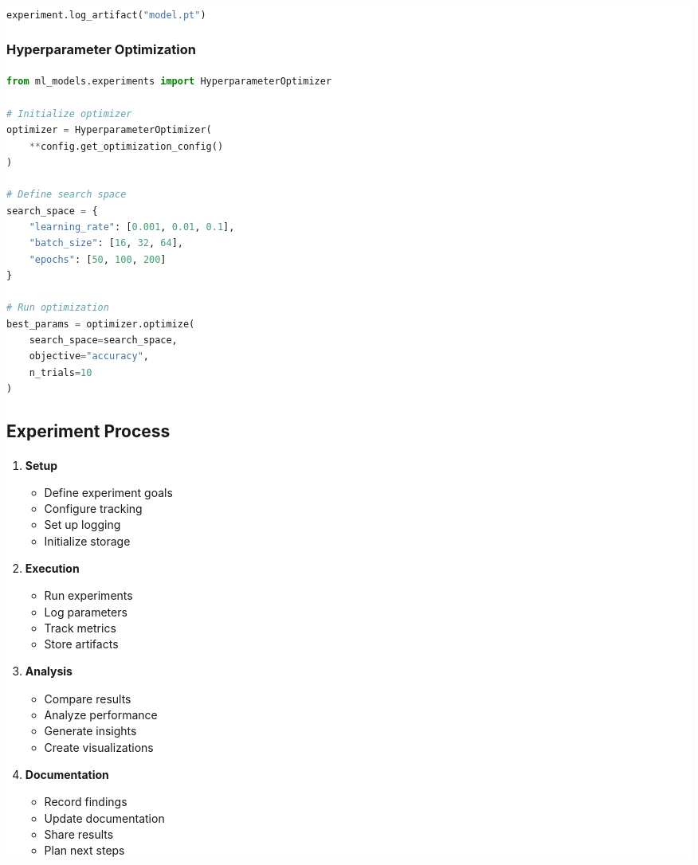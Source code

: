 ```python
experiment.log_artifact("model.pt")
```

### Hyperparameter Optimization
```python
from ml_models.experiments import HyperparameterOptimizer

# Initialize optimizer
optimizer = HyperparameterOptimizer(
    **config.get_optimization_config()
)

# Define search space
search_space = {
    "learning_rate": [0.001, 0.01, 0.1],
    "batch_size": [16, 32, 64],
    "epochs": [50, 100, 200]
}

# Run optimization
best_params = optimizer.optimize(
    search_space=search_space,
    objective="accuracy",
    n_trials=10
)
```

## Experiment Process

1. **Setup**
   - Define experiment goals
   - Configure tracking
   - Set up logging
   - Initialize storage

2. **Execution**
   - Run experiments
   - Log parameters
   - Track metrics
   - Store artifacts

3. **Analysis**
   - Compare results
   - Analyze performance
   - Generate insights
   - Create visualizations

4. **Documentation**
   - Record findings
   - Update documentation
   - Share results
   - Plan next steps
